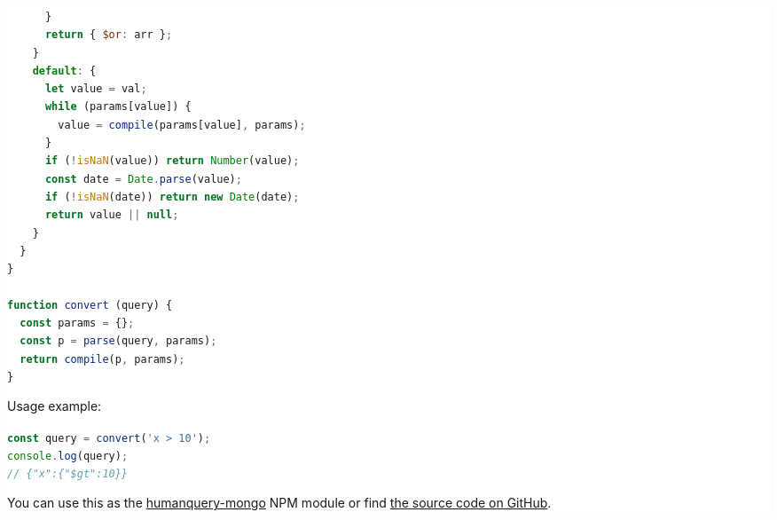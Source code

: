 ```js
      }
      return { $or: arr };
    }
    default: {
      let value = val;
      while (params[value]) {
        value = compile(params[value], params);
      }
      if (!isNaN(value)) return Number(value);
      const date = Date.parse(value);
      if (!isNaN(date)) return new Date(date);
      return value || null;
    }
  }
}

function convert (query) {
  const params = {};
  const p = parse(query, params);
  return compile(p, params);
}
```

Usage example:

```js
const query = convert('x > 10');
console.log(query);
// {"x":{"$gt":10}}
```

You can use this as the [humanquery-mongo](https://www.npmjs.com/package/humanquery-mongo) NPM module or find [the source code on GitHub](https://github.com/meefik/humanquery-mongo).
